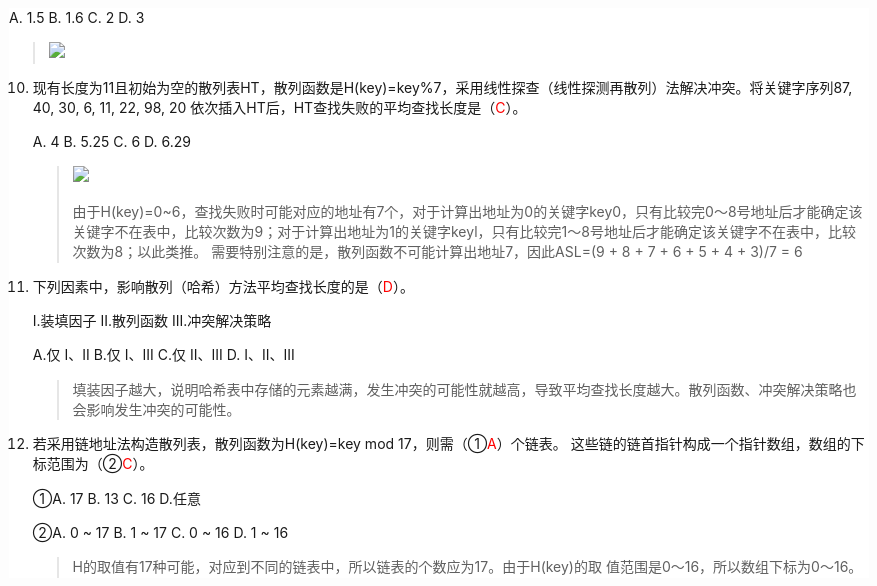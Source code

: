    A. 1.5	B. 1.6	C. 2	D. 3

   > ![](../../../images/计算机/数据结构和算法/323.png)

10. 现有长度为11且初始为空的散列表HT，散列函数是H(key)=key%7，采用线性探查（线性探测再散列）法解决冲突。将关键字序列87, 40, 30, 6, 11, 22, 98, 20 依次插入HT后，HT查找失败的平均查找长度是（<span style="color:red">C</span>）。

    A. 4	B. 5.25	C. 6	D. 6.29

    > ![](../../../images/计算机/数据结构和算法/324.png)
    >
    > 由于H(key)=0~6，查找失败时可能对应的地址有7个，对于计算出地址为0的关键字key0，只有比较完0〜8号地址后才能确定该关键字不在表中，比较次数为9；对于计算出地址为1的关键字keyl，只有比较完1〜8号地址后才能确定该关键字不在表中，比较次数为8；以此类推。 需要特别注意的是，散列函数不可能计算出地址7，因此ASL=(9 + 8 + 7 + 6 + 5 + 4 + 3)/7 = 6

11. 下列因素中，影响散列（哈希）方法平均查找长度的是（<span style="color:red">D</span>）。 

    I.装填因子	II.散列函数	III.冲突解决策略

    A.仅 I、II	B.仅 I、III	C.仅 II、III	D. I、II、III

    > 填装因子越大，说明哈希表中存储的元素越满，发生冲突的可能性就越高，导致平均查找长度越大。散列函数、冲突解决策略也会影响发生冲突的可能性。

12. 若采用链地址法构造散列表，散列函数为H(key)=key mod 17，则需（①<span style="color:red">A</span>）个链表。 这些链的链首指针构成一个指针数组，数组的下标范围为（②<span style="color:red">C</span>）。

    ①A. 17	B. 13	C. 16	D.任意

    ②A. 0 ~ 17	B. 1 ~ 17	C. 0 ~ 16	D. 1 ~ 16

    > H的取值有17种可能，对应到不同的链表中，所以链表的个数应为17。由于H(key)的取 值范围是0〜16，所以数组下标为0〜16。
